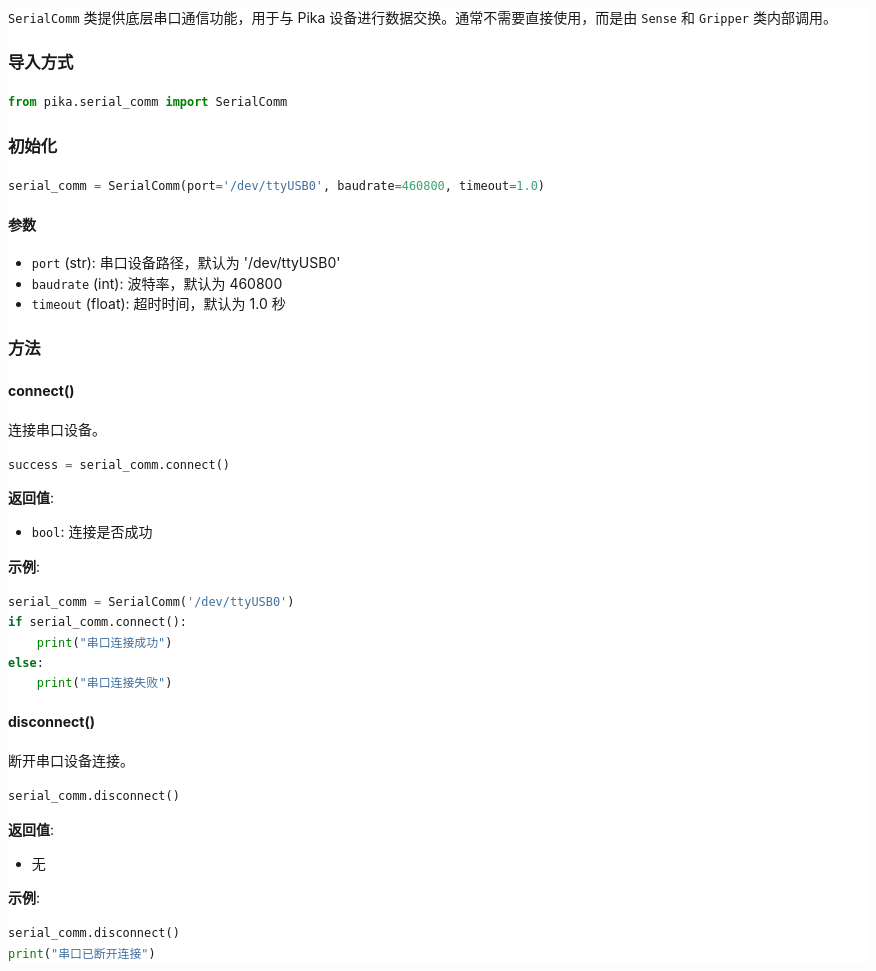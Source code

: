 `SerialComm` 类提供底层串口通信功能，用于与 Pika 设备进行数据交换。通常不需要直接使用，而是由 `Sense` 和 `Gripper` 类内部调用。

### 导入方式

```python
from pika.serial_comm import SerialComm
```

### 初始化

```python
serial_comm = SerialComm(port='/dev/ttyUSB0', baudrate=460800, timeout=1.0)
```

#### 参数

- `port` (str): 串口设备路径，默认为 '/dev/ttyUSB0'
- `baudrate` (int): 波特率，默认为 460800
- `timeout` (float): 超时时间，默认为 1.0 秒

### 方法

#### connect()

连接串口设备。

```python
success = serial_comm.connect()
```

**返回值**:
- `bool`: 连接是否成功

**示例**:
```python
serial_comm = SerialComm('/dev/ttyUSB0')
if serial_comm.connect():
    print("串口连接成功")
else:
    print("串口连接失败")
```

#### disconnect()

断开串口设备连接。

```python
serial_comm.disconnect()
```

**返回值**:
- 无

**示例**:
```python
serial_comm.disconnect()
print("串口已断开连接")
```
